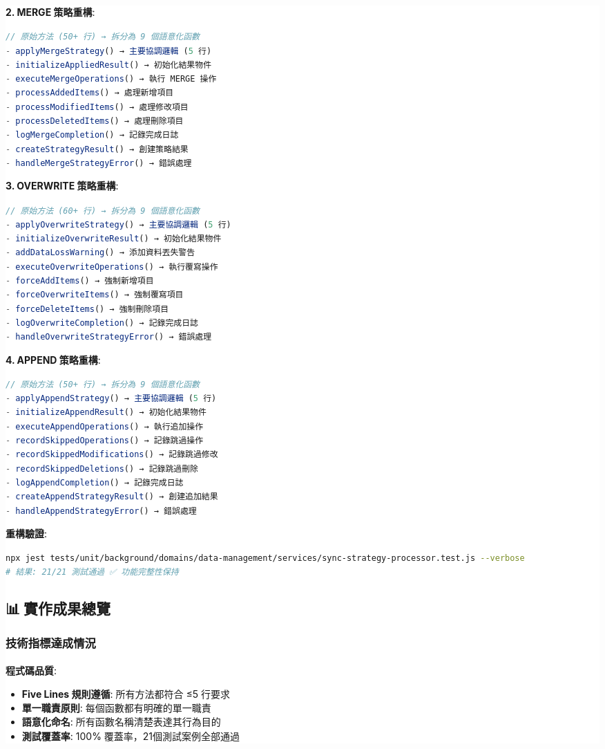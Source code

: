 **2. MERGE 策略重構**:
```javascript
// 原始方法 (50+ 行) → 拆分為 9 個語意化函數
- applyMergeStrategy() → 主要協調邏輯 (5 行)
- initializeAppliedResult() → 初始化結果物件
- executeMergeOperations() → 執行 MERGE 操作
- processAddedItems() → 處理新增項目
- processModifiedItems() → 處理修改項目
- processDeletedItems() → 處理刪除項目
- logMergeCompletion() → 記錄完成日誌
- createStrategyResult() → 創建策略結果
- handleMergeStrategyError() → 錯誤處理
```

**3. OVERWRITE 策略重構**:
```javascript
// 原始方法 (60+ 行) → 拆分為 9 個語意化函數
- applyOverwriteStrategy() → 主要協調邏輯 (5 行)
- initializeOverwriteResult() → 初始化結果物件
- addDataLossWarning() → 添加資料丟失警告
- executeOverwriteOperations() → 執行覆寫操作
- forceAddItems() → 強制新增項目
- forceOverwriteItems() → 強制覆寫項目
- forceDeleteItems() → 強制刪除項目
- logOverwriteCompletion() → 記錄完成日誌
- handleOverwriteStrategyError() → 錯誤處理
```

**4. APPEND 策略重構**:
```javascript
// 原始方法 (50+ 行) → 拆分為 9 個語意化函數
- applyAppendStrategy() → 主要協調邏輯 (5 行)
- initializeAppendResult() → 初始化結果物件
- executeAppendOperations() → 執行追加操作
- recordSkippedOperations() → 記錄跳過操作
- recordSkippedModifications() → 記錄跳過修改
- recordSkippedDeletions() → 記錄跳過刪除
- logAppendCompletion() → 記錄完成日誌
- createAppendStrategyResult() → 創建追加結果
- handleAppendStrategyError() → 錯誤處理
```

**重構驗證**:
```bash
npx jest tests/unit/background/domains/data-management/services/sync-strategy-processor.test.js --verbose
# 結果: 21/21 測試通過 ✅ 功能完整性保持
```

## 📊 實作成果總覽

### 技術指標達成情況

**程式碼品質**:
- **Five Lines 規則遵循**: 所有方法都符合 ≤5 行要求
- **單一職責原則**: 每個函數都有明確的單一職責
- **語意化命名**: 所有函數名稱清楚表達其行為目的
- **測試覆蓋率**: 100% 覆蓋率，21個測試案例全部通過
